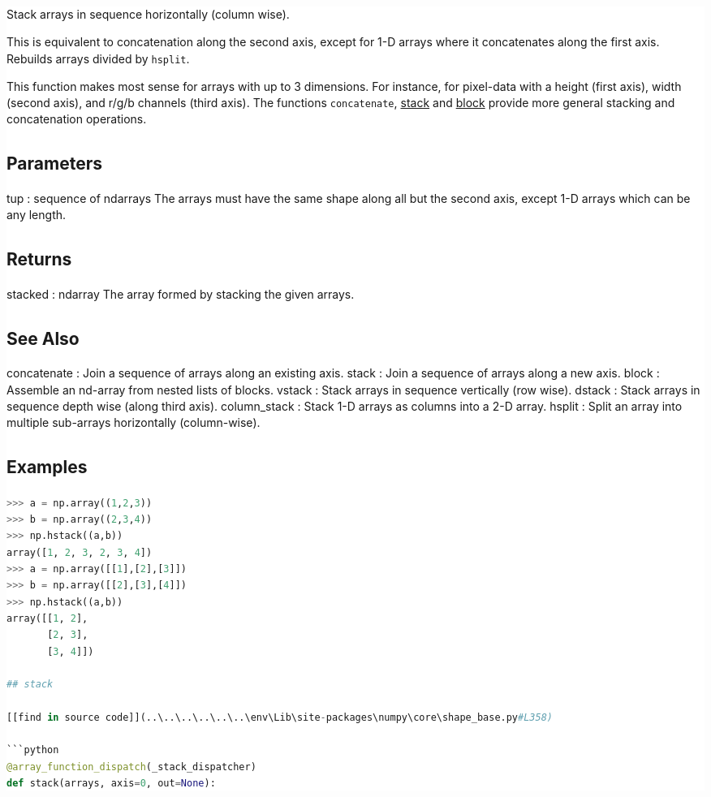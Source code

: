 Stack arrays in sequence horizontally (column wise).

This is equivalent to concatenation along the second axis, except for 1-D
arrays where it concatenates along the first axis. Rebuilds arrays divided
by `hsplit`.

This function makes most sense for arrays with up to 3 dimensions. For
instance, for pixel-data with a height (first axis), width (second axis),
and r/g/b channels (third axis). The functions `concatenate`, [stack](#stack) and
[block](#block) provide more general stacking and concatenation operations.

Parameters
----------
tup : sequence of ndarrays
    The arrays must have the same shape along all but the second axis,
    except 1-D arrays which can be any length.

Returns
-------
stacked : ndarray
    The array formed by stacking the given arrays.

See Also
--------
concatenate : Join a sequence of arrays along an existing axis.
stack : Join a sequence of arrays along a new axis.
block : Assemble an nd-array from nested lists of blocks.
vstack : Stack arrays in sequence vertically (row wise).
dstack : Stack arrays in sequence depth wise (along third axis).
column_stack : Stack 1-D arrays as columns into a 2-D array.
hsplit : Split an array into multiple sub-arrays horizontally (column-wise).

Examples
--------

```python
>>> a = np.array((1,2,3))
>>> b = np.array((2,3,4))
>>> np.hstack((a,b))
array([1, 2, 3, 2, 3, 4])
>>> a = np.array([[1],[2],[3]])
>>> b = np.array([[2],[3],[4]])
>>> np.hstack((a,b))
array([[1, 2],
       [2, 3],
       [3, 4]])

## stack

[[find in source code]](..\..\..\..\..\..\env\Lib\site-packages\numpy\core\shape_base.py#L358)

```python
@array_function_dispatch(_stack_dispatcher)
def stack(arrays, axis=0, out=None):
```
